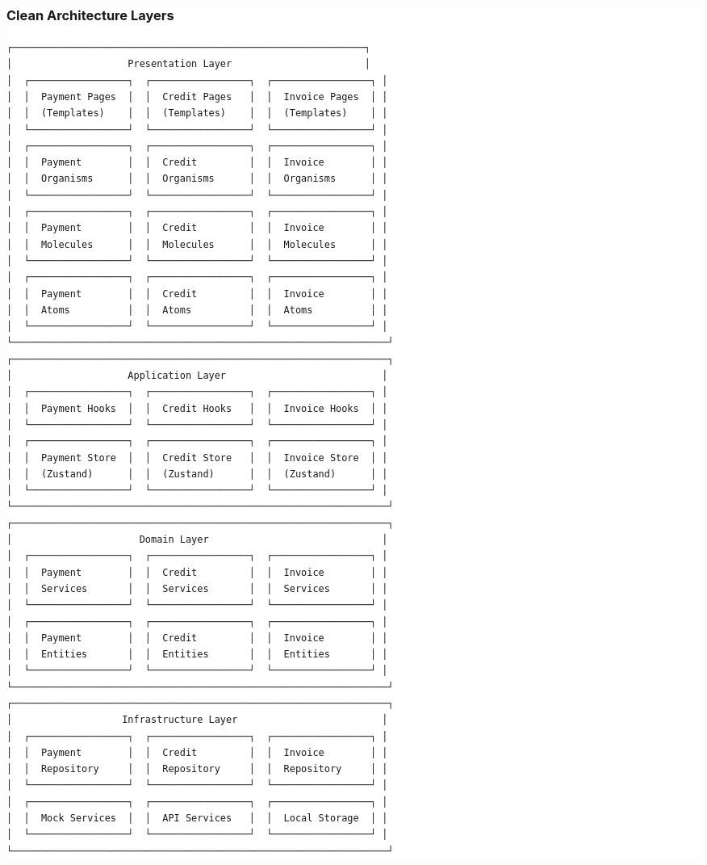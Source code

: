 ### Clean Architecture Layers

```
┌─────────────────────────────────────────────────────────────┐
│                    Presentation Layer                       │
│  ┌─────────────────┐  ┌─────────────────┐  ┌─────────────────┐ │
│  │  Payment Pages  │  │  Credit Pages   │  │  Invoice Pages  │ │
│  │  (Templates)    │  │  (Templates)    │  │  (Templates)    │ │
│  └─────────────────┘  └─────────────────┘  └─────────────────┘ │
│  ┌─────────────────┐  ┌─────────────────┐  ┌─────────────────┐ │
│  │  Payment        │  │  Credit         │  │  Invoice        │ │
│  │  Organisms      │  │  Organisms      │  │  Organisms      │ │
│  └─────────────────┘  └─────────────────┘  └─────────────────┘ │
│  ┌─────────────────┐  ┌─────────────────┐  ┌─────────────────┐ │
│  │  Payment        │  │  Credit         │  │  Invoice        │ │
│  │  Molecules      │  │  Molecules      │  │  Molecules      │ │
│  └─────────────────┘  └─────────────────┘  └─────────────────┘ │
│  ┌─────────────────┐  ┌─────────────────┐  ┌─────────────────┐ │
│  │  Payment        │  │  Credit         │  │  Invoice        │ │
│  │  Atoms          │  │  Atoms          │  │  Atoms          │ │
│  └─────────────────┘  └─────────────────┘  └─────────────────┘ │
└─────────────────────────────────────────────────────────────────┘
┌─────────────────────────────────────────────────────────────────┐
│                    Application Layer                           │
│  ┌─────────────────┐  ┌─────────────────┐  ┌─────────────────┐ │
│  │  Payment Hooks  │  │  Credit Hooks   │  │  Invoice Hooks  │ │
│  └─────────────────┘  └─────────────────┘  └─────────────────┘ │
│  ┌─────────────────┐  ┌─────────────────┐  ┌─────────────────┐ │
│  │  Payment Store  │  │  Credit Store   │  │  Invoice Store  │ │
│  │  (Zustand)      │  │  (Zustand)      │  │  (Zustand)      │ │
│  └─────────────────┘  └─────────────────┘  └─────────────────┘ │
└─────────────────────────────────────────────────────────────────┘
┌─────────────────────────────────────────────────────────────────┐
│                      Domain Layer                              │
│  ┌─────────────────┐  ┌─────────────────┐  ┌─────────────────┐ │
│  │  Payment        │  │  Credit         │  │  Invoice        │ │
│  │  Services       │  │  Services       │  │  Services       │ │
│  └─────────────────┘  └─────────────────┘  └─────────────────┘ │
│  ┌─────────────────┐  ┌─────────────────┐  ┌─────────────────┐ │
│  │  Payment        │  │  Credit         │  │  Invoice        │ │
│  │  Entities       │  │  Entities       │  │  Entities       │ │
│  └─────────────────┘  └─────────────────┘  └─────────────────┘ │
└─────────────────────────────────────────────────────────────────┘
┌─────────────────────────────────────────────────────────────────┐
│                   Infrastructure Layer                         │
│  ┌─────────────────┐  ┌─────────────────┐  ┌─────────────────┐ │
│  │  Payment        │  │  Credit         │  │  Invoice        │ │
│  │  Repository     │  │  Repository     │  │  Repository     │ │
│  └─────────────────┘  └─────────────────┘  └─────────────────┘ │
│  ┌─────────────────┐  ┌─────────────────┐  ┌─────────────────┐ │
│  │  Mock Services  │  │  API Services   │  │  Local Storage  │ │
│  └─────────────────┘  └─────────────────┘  └─────────────────┘ │
└─────────────────────────────────────────────────────────────────┘
```
